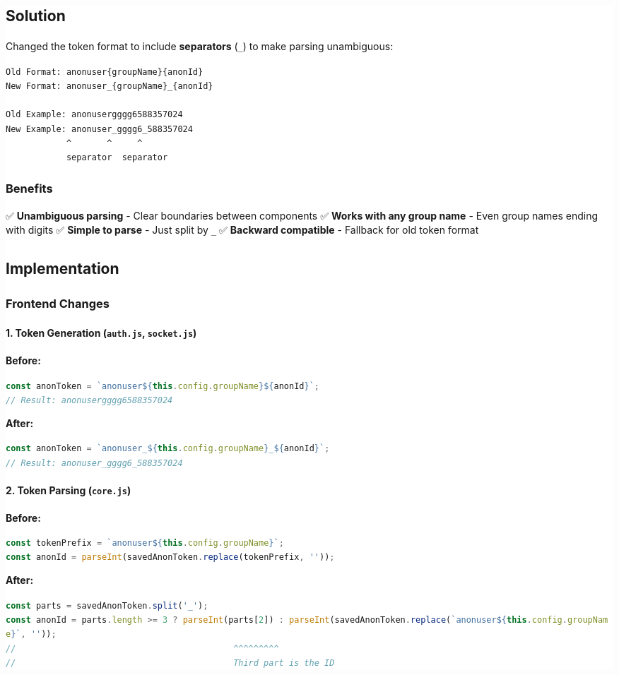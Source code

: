 ## Solution

Changed the token format to include **separators** (`_`) to make parsing unambiguous:

```
Old Format: anonuser{groupName}{anonId}
New Format: anonuser_{groupName}_{anonId}

Old Example: anonusergggg6588357024
New Example: anonuser_gggg6_588357024
            ^       ^     ^
            separator  separator
```

### Benefits

✅ **Unambiguous parsing** - Clear boundaries between components
✅ **Works with any group name** - Even group names ending with digits
✅ **Simple to parse** - Just split by `_`
✅ **Backward compatible** - Fallback for old token format

## Implementation

### Frontend Changes

#### 1. Token Generation (`auth.js`, `socket.js`)

**Before:**
```javascript
const anonToken = `anonuser${this.config.groupName}${anonId}`;
// Result: anonusergggg6588357024
```

**After:**
```javascript
const anonToken = `anonuser_${this.config.groupName}_${anonId}`;
// Result: anonuser_gggg6_588357024
```

#### 2. Token Parsing (`core.js`)

**Before:**
```javascript
const tokenPrefix = `anonuser${this.config.groupName}`;
const anonId = parseInt(savedAnonToken.replace(tokenPrefix, ''));
```

**After:**
```javascript
const parts = savedAnonToken.split('_');
const anonId = parts.length >= 3 ? parseInt(parts[2]) : parseInt(savedAnonToken.replace(`anonuser${this.config.groupName}`, ''));
//                                           ^^^^^^^^^
//                                           Third part is the ID
```
